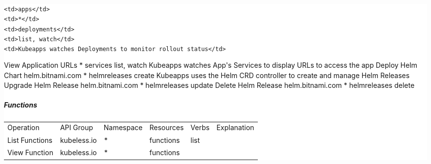     <td>apps</td>
    <td>*</td>
    <td>deployments</td>
    <td>list, watch</td>
    <td>Kubeapps watches Deployments to monitor rollout status</td>
  </tr>
  <tr>
    <td>View Application URLs</td>
    <td></td>
    <td>*</td>
    <td>services</td>
    <td>list, watch</td>
    <td>Kubeapps watches App's Services to display URLs to access the app</td>
  </tr>
  <tr>
    <td>Deploy Helm Chart</td>
    <td>helm.bitnami.com</td>
    <td>*</td>
    <td>helmreleases</td>
    <td>create</td>
    <td>Kubeapps uses the Helm CRD controller to create and manage Helm Releases</td>
  </tr>
  <tr>
    <td>Upgrade Helm Release</td>
    <td>helm.bitnami.com</td>
    <td>*</td>
    <td>helmreleases</td>
    <td>update</td>
    <td></td>
  </tr>
  <tr>
    <td>Delete Helm Release</td>
    <td>helm.bitnami.com</td>
    <td>*</td>
    <td>helmreleases</td>
    <td>delete</td>
    <td></td>
  </tr>
</table>

##### Functions

<table>
  <tr>
    <td>Operation</td>
    <td>API Group</td>
    <td>Namespace</td>
    <td>Resources</td>
    <td>Verbs</td>
    <td>Explanation</td>
  </tr>
  <tr>
    <td>List Functions</td>
    <td>kubeless.io</td>
    <td>*</td>
    <td>functions</td>
    <td>list</td>
    <td></td>
  </tr>
  <tr>
    <td>View Function</td>
    <td>kubeless.io</td>
    <td>*</td>
    <td>functions</td>